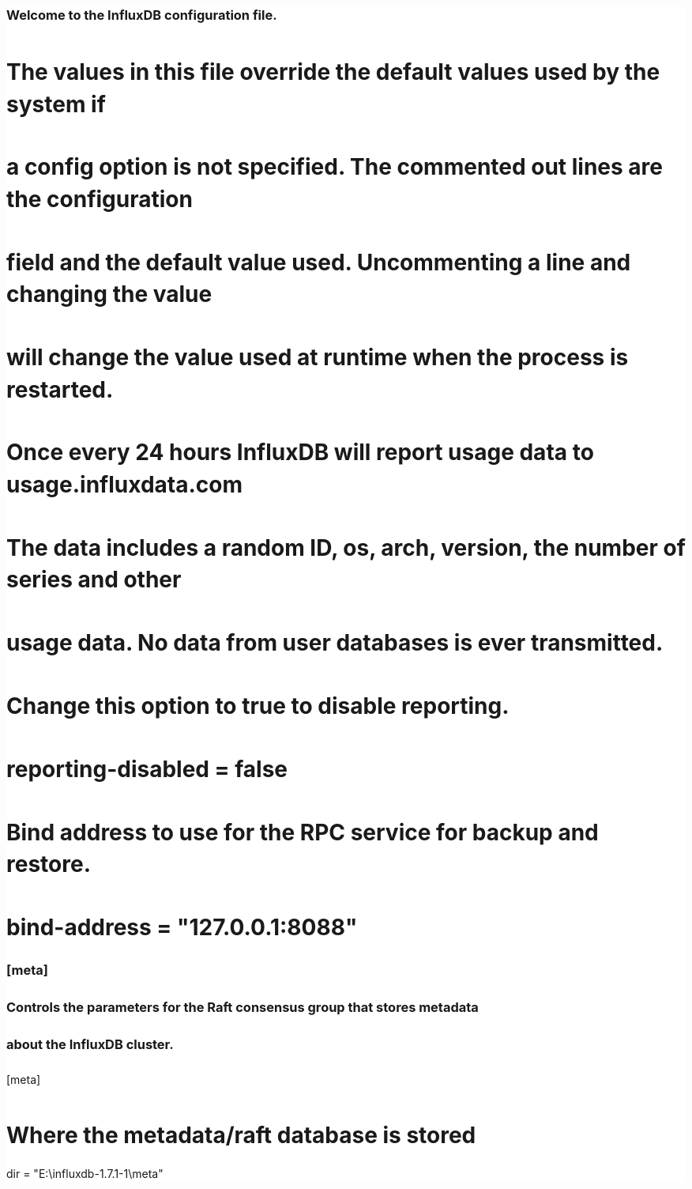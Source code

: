 ### Welcome to the InfluxDB configuration file.

# The values in this file override the default values used by the system if
# a config option is not specified. The commented out lines are the configuration
# field and the default value used. Uncommenting a line and changing the value
# will change the value used at runtime when the process is restarted.

# Once every 24 hours InfluxDB will report usage data to usage.influxdata.com
# The data includes a random ID, os, arch, version, the number of series and other
# usage data. No data from user databases is ever transmitted.
# Change this option to true to disable reporting.
# reporting-disabled = false

# Bind address to use for the RPC service for backup and restore.
# bind-address = "127.0.0.1:8088"

###
### [meta]
###
### Controls the parameters for the Raft consensus group that stores metadata
### about the InfluxDB cluster.
###

[meta]
  # Where the metadata/raft database is stored
  dir = "E:\\influxdb-1.7.1-1\\meta"
